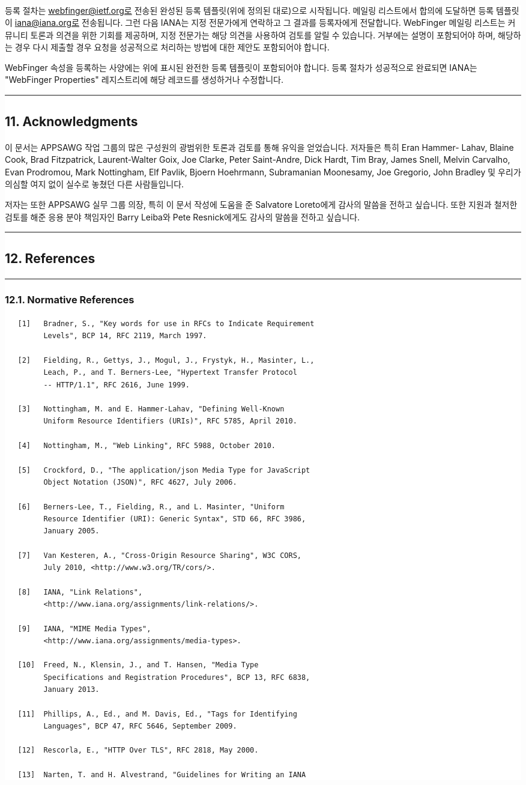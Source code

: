 등록 절차는 webfinger@ietf.org로 전송된 완성된 등록 템플릿\(위에 정의된 대로\)으로 시작됩니다. 메일링 리스트에서 합의에 도달하면 등록 템플릿이 iana@iana.org로 전송됩니다. 그런 다음 IANA는 지정 전문가에게 연락하고 그 결과를 등록자에게 전달합니다. WebFinger 메일링 리스트는 커뮤니티 토론과 의견을 위한 기회를 제공하며, 지정 전문가는 해당 의견을 사용하여 검토를 알릴 수 있습니다. 거부에는 설명이 포함되어야 하며, 해당하는 경우 다시 제출할 경우 요청을 성공적으로 처리하는 방법에 대한 제안도 포함되어야 합니다.

WebFinger 속성을 등록하는 사양에는 위에 표시된 완전한 등록 템플릿이 포함되어야 합니다. 등록 절차가 성공적으로 완료되면 IANA는 "WebFinger Properties" 레지스트리에 해당 레코드를 생성하거나 수정합니다.

---
## **11.  Acknowledgments**

이 문서는 APPSAWG 작업 그룹의 많은 구성원의 광범위한 토론과 검토를 통해 유익을 얻었습니다. 저자들은 특히 Eran Hammer- Lahav, Blaine Cook, Brad Fitzpatrick, Laurent-Walter Goix, Joe Clarke, Peter Saint-Andre, Dick Hardt, Tim Bray, James Snell, Melvin Carvalho, Evan Prodromou, Mark Nottingham, Elf Pavlik, Bjoern Hoehrmann, Subramanian Moonesamy, Joe Gregorio, John Bradley 및 우리가 의심할 여지 없이 실수로 놓쳤던 다른 사람들입니다.

저자는 또한 APPSAWG 실무 그룹 의장, 특히 이 문서 작성에 도움을 준 Salvatore Loreto에게 감사의 말씀을 전하고 싶습니다. 또한 지원과 철저한 검토를 해준 응용 분야 책임자인 Barry Leiba와 Pete Resnick에게도 감사의 말씀을 전하고 싶습니다.

---
## **12.  References**
---
### **12.1.  Normative References**

```text
   [1]   Bradner, S., "Key words for use in RFCs to Indicate Requirement
         Levels", BCP 14, RFC 2119, March 1997.

   [2]   Fielding, R., Gettys, J., Mogul, J., Frystyk, H., Masinter, L.,
         Leach, P., and T. Berners-Lee, "Hypertext Transfer Protocol
         -- HTTP/1.1", RFC 2616, June 1999.

   [3]   Nottingham, M. and E. Hammer-Lahav, "Defining Well-Known
         Uniform Resource Identifiers (URIs)", RFC 5785, April 2010.

   [4]   Nottingham, M., "Web Linking", RFC 5988, October 2010.

   [5]   Crockford, D., "The application/json Media Type for JavaScript
         Object Notation (JSON)", RFC 4627, July 2006.

   [6]   Berners-Lee, T., Fielding, R., and L. Masinter, "Uniform
         Resource Identifier (URI): Generic Syntax", STD 66, RFC 3986,
         January 2005.

   [7]   Van Kesteren, A., "Cross-Origin Resource Sharing", W3C CORS,
         July 2010, <http://www.w3.org/TR/cors/>.

   [8]   IANA, "Link Relations",
         <http://www.iana.org/assignments/link-relations/>.

   [9]   IANA, "MIME Media Types",
         <http://www.iana.org/assignments/media-types>.

   [10]  Freed, N., Klensin, J., and T. Hansen, "Media Type
         Specifications and Registration Procedures", BCP 13, RFC 6838,
         January 2013.

   [11]  Phillips, A., Ed., and M. Davis, Ed., "Tags for Identifying
         Languages", BCP 47, RFC 5646, September 2009.

   [12]  Rescorla, E., "HTTP Over TLS", RFC 2818, May 2000.

   [13]  Narten, T. and H. Alvestrand, "Guidelines for Writing an IANA
```
